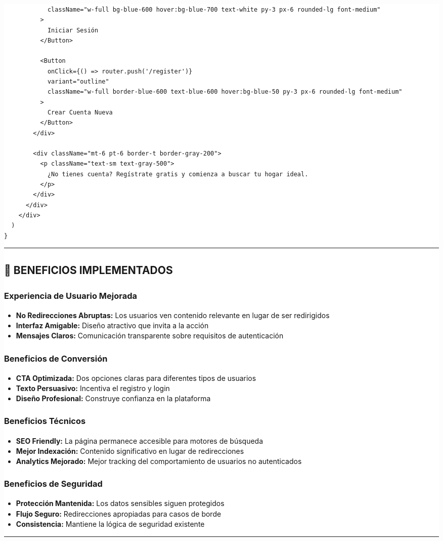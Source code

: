 ```tsx
            className="w-full bg-blue-600 hover:bg-blue-700 text-white py-3 px-6 rounded-lg font-medium"
          >
            Iniciar Sesión
          </Button>

          <Button
            onClick={() => router.push('/register')}
            variant="outline"
            className="w-full border-blue-600 text-blue-600 hover:bg-blue-50 py-3 px-6 rounded-lg font-medium"
          >
            Crear Cuenta Nueva
          </Button>
        </div>

        <div className="mt-6 pt-6 border-t border-gray-200">
          <p className="text-sm text-gray-500">
            ¿No tienes cuenta? Regístrate gratis y comienza a buscar tu hogar ideal.
          </p>
        </div>
      </div>
    </div>
  )
}
```

---

## 🎨 BENEFICIOS IMPLEMENTADOS

### Experiencia de Usuario Mejorada
- **No Redirecciones Abruptas:** Los usuarios ven contenido relevante en lugar de ser redirigidos
- **Interfaz Amigable:** Diseño atractivo que invita a la acción
- **Mensajes Claros:** Comunicación transparente sobre requisitos de autenticación

### Beneficios de Conversión
- **CTA Optimizada:** Dos opciones claras para diferentes tipos de usuarios
- **Texto Persuasivo:** Incentiva el registro y login
- **Diseño Profesional:** Construye confianza en la plataforma

### Beneficios Técnicos
- **SEO Friendly:** La página permanece accesible para motores de búsqueda
- **Mejor Indexación:** Contenido significativo en lugar de redirecciones
- **Analytics Mejorado:** Mejor tracking del comportamiento de usuarios no autenticados

### Beneficios de Seguridad
- **Protección Mantenida:** Los datos sensibles siguen protegidos
- **Flujo Seguro:** Redirecciones apropiadas para casos de borde
- **Consistencia:** Mantiene la lógica de seguridad existente

---